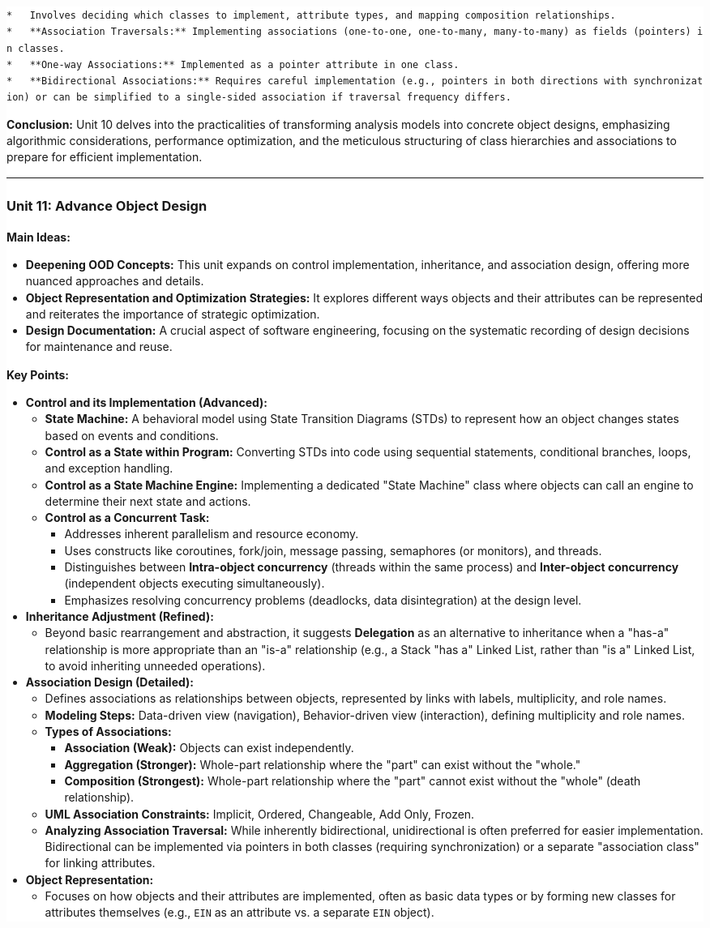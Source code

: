     *   Involves deciding which classes to implement, attribute types, and mapping composition relationships.
    *   **Association Traversals:** Implementing associations (one-to-one, one-to-many, many-to-many) as fields (pointers) in classes.
    *   **One-way Associations:** Implemented as a pointer attribute in one class.
    *   **Bidirectional Associations:** Requires careful implementation (e.g., pointers in both directions with synchronization) or can be simplified to a single-sided association if traversal frequency differs.

**Conclusion:**
Unit 10 delves into the practicalities of transforming analysis models into concrete object designs, emphasizing algorithmic considerations, performance optimization, and the meticulous structuring of class hierarchies and associations to prepare for efficient implementation.

---

### Unit 11: Advance Object Design

**Main Ideas:**
*   **Deepening OOD Concepts:** This unit expands on control implementation, inheritance, and association design, offering more nuanced approaches and details.
*   **Object Representation and Optimization Strategies:** It explores different ways objects and their attributes can be represented and reiterates the importance of strategic optimization.
*   **Design Documentation:** A crucial aspect of software engineering, focusing on the systematic recording of design decisions for maintenance and reuse.

**Key Points:**

*   **Control and its Implementation (Advanced):**
    *   **State Machine:** A behavioral model using State Transition Diagrams (STDs) to represent how an object changes states based on events and conditions.
    *   **Control as a State within Program:** Converting STDs into code using sequential statements, conditional branches, loops, and exception handling.
    *   **Control as a State Machine Engine:** Implementing a dedicated "State Machine" class where objects can call an engine to determine their next state and actions.
    *   **Control as a Concurrent Task:**
        *   Addresses inherent parallelism and resource economy.
        *   Uses constructs like coroutines, fork/join, message passing, semaphores (or monitors), and threads.
        *   Distinguishes between **Intra-object concurrency** (threads within the same process) and **Inter-object concurrency** (independent objects executing simultaneously).
        *   Emphasizes resolving concurrency problems (deadlocks, data disintegration) at the design level.
*   **Inheritance Adjustment (Refined):**
    *   Beyond basic rearrangement and abstraction, it suggests **Delegation** as an alternative to inheritance when a "has-a" relationship is more appropriate than an "is-a" relationship (e.g., a Stack "has a" Linked List, rather than "is a" Linked List, to avoid inheriting unneeded operations).
*   **Association Design (Detailed):**
    *   Defines associations as relationships between objects, represented by links with labels, multiplicity, and role names.
    *   **Modeling Steps:** Data-driven view (navigation), Behavior-driven view (interaction), defining multiplicity and role names.
    *   **Types of Associations:**
        *   **Association (Weak):** Objects can exist independently.
        *   **Aggregation (Stronger):** Whole-part relationship where the "part" can exist without the "whole."
        *   **Composition (Strongest):** Whole-part relationship where the "part" cannot exist without the "whole" (death relationship).
    *   **UML Association Constraints:** Implicit, Ordered, Changeable, Add Only, Frozen.
    *   **Analyzing Association Traversal:** While inherently bidirectional, unidirectional is often preferred for easier implementation. Bidirectional can be implemented via pointers in both classes (requiring synchronization) or a separate "association class" for linking attributes.
*   **Object Representation:**
    *   Focuses on how objects and their attributes are implemented, often as basic data types or by forming new classes for attributes themselves (e.g., `EIN` as an attribute vs. a separate `EIN` object).